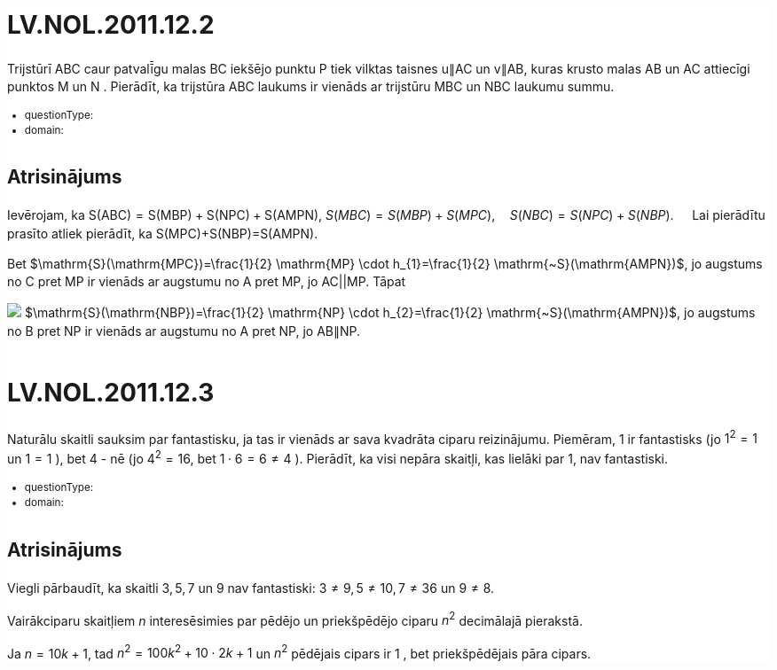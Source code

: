 

# <lo-sample/> LV.NOL.2011.12.2

Trijstūrī ABC caur patvalī̄gu malas BC iekšējo punktu P tiek vilktas taisnes $\mathrm{u} \| \mathrm{AC}$ un $\mathrm{v} \| \mathrm{AB}$, kuras krusto malas AB un AC attiecīgi punktos M un N . Pierādīt, ka trijstūra ABC laukums ir vienāds ar trijstūru MBC un NBC laukumu summu.

<small>

* questionType:
* domain:

</small>


## Atrisinājums

Ievērojam, ka $\mathrm{S}(\mathrm{ABC})=\mathrm{S}(\mathrm{MBP})+\mathrm{S}(\mathrm{NPC})+\mathrm{S}(\mathrm{AMPN})$, $S(M B C)=S(M B P)+S(M P C), \quad S(N B C)=S(N P C)+S(N B P) . \quad$ Lai pierādītu prasīto atliek pierādīt, ka S(MPC)+S(NBP)=S(AMPN).

Bet $\mathrm{S}(\mathrm{MPC})=\frac{1}{2} \mathrm{MP} \cdot h_{1}=\frac{1}{2} \mathrm{~S}(\mathrm{AMPN})$, jo augstums no C pret MP ir vienāds ar augstumu no A pret MP, jo AC||MP. Tāpat

![](https://cdn.mathpix.com/cropped/2024_08_05_3ba14c1caecf779122fcg-7.jpg?height=296&width=391&top_left_y=734&top_left_x=1458)
$\mathrm{S}(\mathrm{NBP})=\frac{1}{2} \mathrm{NP} \cdot h_{2}=\frac{1}{2} \mathrm{~S}(\mathrm{AMPN})$, jo augstums no B pret NP ir vienāds ar augstumu no A pret NP, jo $\mathrm{AB} \| \mathrm{NP}$.



# <lo-sample/> LV.NOL.2011.12.3

Naturālu skaitli sauksim par fantastisku, ja tas ir vienāds ar sava kvadrāta ciparu reizinājumu. Piemēram, 1 ir fantastisks (jo $1^{2}=1$ un $1=1$ ), bet 4 - nē (jo $4^{2}=16$, bet $1 \cdot 6=6 \neq 4$ ). Pierādīt, ka visi nepāra skaitļi, kas lielāki par 1, nav fantastiski.

<small>

* questionType:
* domain:

</small>


## Atrisinājums

Viegli pārbaudīt, ka skaitli $3,5,7$ un 9 nav fantastiski: $3 \neq 9,5 \neq 10,7 \neq 36$ un $9 \neq 8$.

Vairākciparu skaitļiem $n$ interesēsimies par pēdējo un priekšpēdējo ciparu $n^{2}$ decimālajā pierakstā.

Ja $n=10 k+1$, tad $n^{2}=100 k^{2}+10 \cdot 2 k+1$ un $n^{2}$ pēdējais cipars ir 1 , bet priekšpēdējais pāra cipars.

